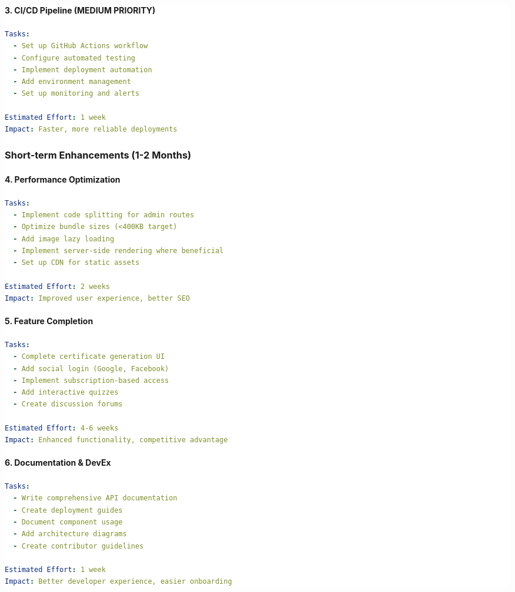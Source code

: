 #### 3. CI/CD Pipeline (MEDIUM PRIORITY)
```yaml
Tasks:
  - Set up GitHub Actions workflow
  - Configure automated testing
  - Implement deployment automation
  - Add environment management
  - Set up monitoring and alerts

Estimated Effort: 1 week
Impact: Faster, more reliable deployments
```

### Short-term Enhancements (1-2 Months)

#### 4. Performance Optimization
```yaml
Tasks:
  - Implement code splitting for admin routes
  - Optimize bundle sizes (<400KB target)
  - Add image lazy loading
  - Implement server-side rendering where beneficial
  - Set up CDN for static assets

Estimated Effort: 2 weeks
Impact: Improved user experience, better SEO
```

#### 5. Feature Completion
```yaml
Tasks:
  - Complete certificate generation UI
  - Add social login (Google, Facebook)
  - Implement subscription-based access
  - Add interactive quizzes
  - Create discussion forums

Estimated Effort: 4-6 weeks
Impact: Enhanced functionality, competitive advantage
```

#### 6. Documentation & DevEx
```yaml
Tasks:
  - Write comprehensive API documentation
  - Create deployment guides
  - Document component usage
  - Add architecture diagrams
  - Create contributor guidelines

Estimated Effort: 1 week
Impact: Better developer experience, easier onboarding
```
